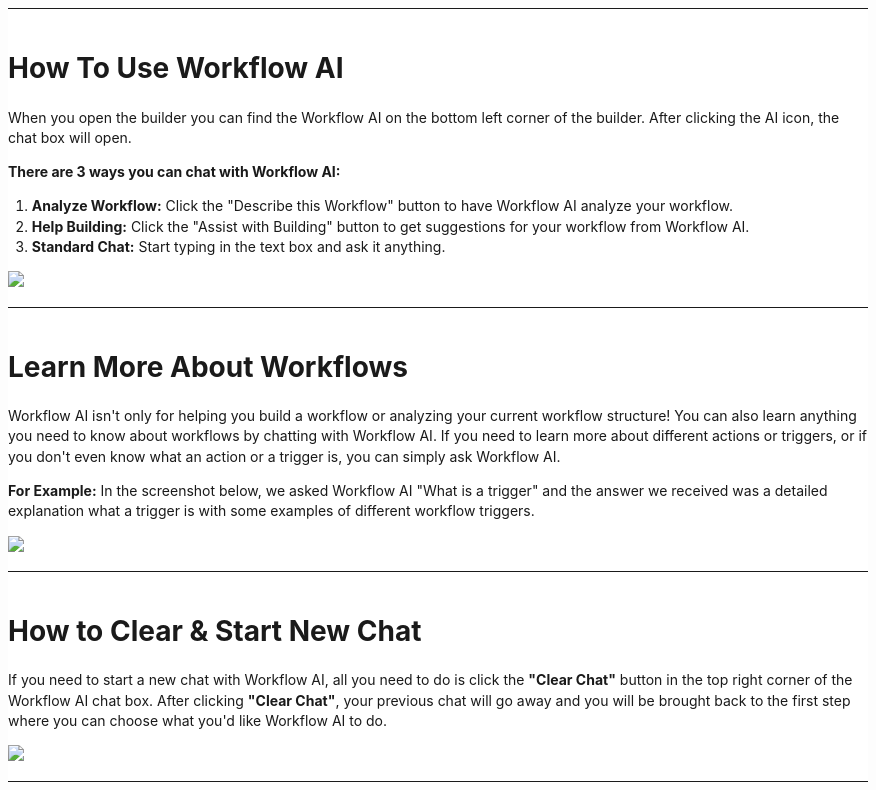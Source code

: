   
---

# **How To Use Workflow AI**

When you open the builder you can find the Workflow AI on the bottom left corner of the builder. After clicking the AI icon, the chat box will open.

  
**There are 3 ways you can chat with Workflow AI:**

  
1. **Analyze Workflow:** Click the "Describe this Workflow" button to have Workflow AI analyze your workflow.
2. **Help Building:** Click the "Assist with Building" button to get suggestions for your workflow from Workflow AI.
3. **Standard Chat:** Start typing in the text box and ask it anything.

  
![](https://s3.amazonaws.com/cdn.freshdesk.com/data/helpdesk/attachments/production/155035129651/original/jwZwwK-eV9l0uxQNXMPz-hmo_Hz25Owq7A.jpeg?1729538529)

  
---

  
# **Learn More About Workflows**

Workflow AI isn't only for helping you build a workflow or analyzing your current workflow structure! You can also learn anything you need to know about workflows by chatting with Workflow AI. If you need to learn more about different actions or triggers, or if you don't even know what an action or a trigger is, you can simply ask Workflow AI.

  
**For Example:** In the screenshot below, we asked Workflow AI "What is a trigger" and the answer we received was a detailed explanation what a trigger is with some examples of different workflow triggers.

  
![](https://s3.amazonaws.com/cdn.freshdesk.com/data/helpdesk/attachments/production/155035127626/original/G9c94h31VcKm85WK87WHPflmqUfk-_EZLQ.jpeg?1729535368)

  
---

  
# **How to Clear & Start New Chat**

If you need to start a new chat with Workflow AI, all you need to do is click the **"Clear Chat"** button in the top right corner of the Workflow AI chat box. After clicking **"Clear Chat"**, your previous chat will go away and you will be brought back to the first step where you can choose what you'd like Workflow AI to do.

  
![](https://s3.amazonaws.com/cdn.freshdesk.com/data/helpdesk/attachments/production/155035126833/original/hCNL5VQIXbt6aTKpVGaH3bc4bcb4wHye0w.gif?1729534097)

  
---
